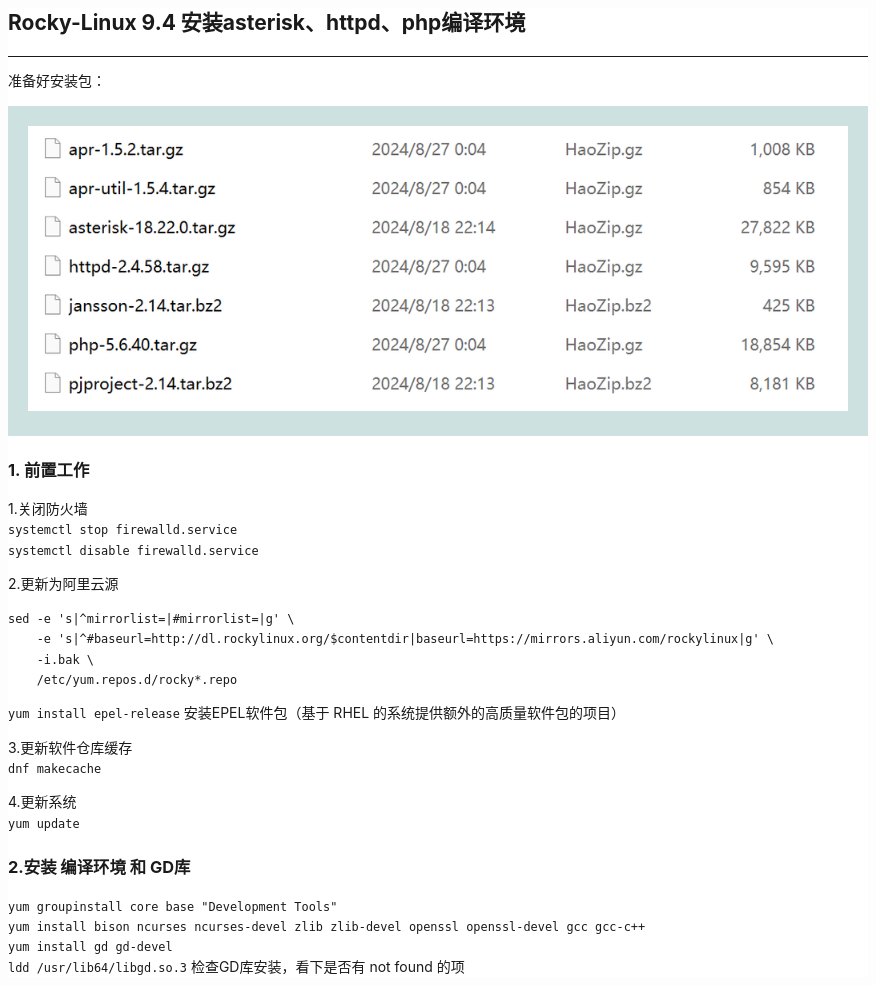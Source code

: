 ## Rocky-Linux 9.4 安装asterisk、httpd、php编译环境
---
准备好安装包：  
<div style="background-color: rgb(206, 225, 225);  padding:20px; background-repeat: repeat;">
<div ><img src="汇总/学一招/img/1726297541655.jpg" alt=""><br>
</div>
</div>

### 1. 前置工作
1.关闭防火墙  
`systemctl stop firewalld.service`  
`systemctl disable firewalld.service`

2.更新为阿里云源  
```
sed -e 's|^mirrorlist=|#mirrorlist=|g' \
    -e 's|^#baseurl=http://dl.rockylinux.org/$contentdir|baseurl=https://mirrors.aliyun.com/rockylinux|g' \
    -i.bak \
    /etc/yum.repos.d/rocky*.repo
```
`yum install epel-release` 安装EPEL软件包（基于 RHEL 的系统提供额外的高质量软件包的项目）

3.更新软件仓库缓存  
`dnf makecache`

4.更新系统  
`yum update`


### 2.安装 编译环境 和 GD库
`yum groupinstall core base "Development Tools"`  
`yum install bison ncurses ncurses-devel zlib zlib-devel openssl openssl-devel gcc gcc-c++`  
`yum install gd gd-devel`  
`ldd /usr/lib64/libgd.so.3` 检查GD库安装，看下是否有 not found 的项  
